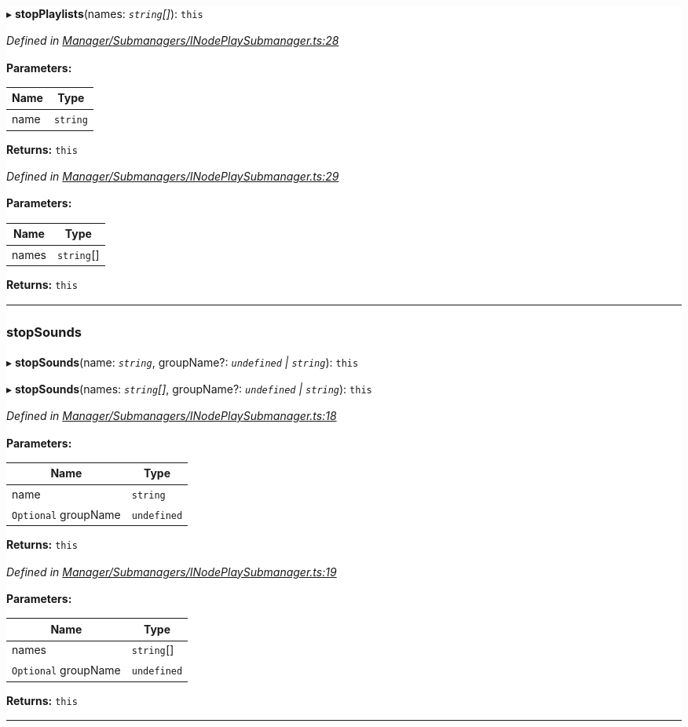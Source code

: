 ▸ **stopPlaylists**(names: *`string`[]*): `this`

*Defined in [Manager/Submanagers/INodePlaySubmanager.ts:28](https://github.com/furkleindustries/sound-manager/blob/087d8cb/src/Manager/Submanagers/INodePlaySubmanager.ts#L28)*

**Parameters:**

| Name | Type |
| ------ | ------ |
| name | `string` |

**Returns:** `this`

*Defined in [Manager/Submanagers/INodePlaySubmanager.ts:29](https://github.com/furkleindustries/sound-manager/blob/087d8cb/src/Manager/Submanagers/INodePlaySubmanager.ts#L29)*

**Parameters:**

| Name | Type |
| ------ | ------ |
| names | `string`[] |

**Returns:** `this`

___
<a id="stopsounds"></a>

###  stopSounds

▸ **stopSounds**(name: *`string`*, groupName?: *`undefined` | `string`*): `this`

▸ **stopSounds**(names: *`string`[]*, groupName?: *`undefined` | `string`*): `this`

*Defined in [Manager/Submanagers/INodePlaySubmanager.ts:18](https://github.com/furkleindustries/sound-manager/blob/087d8cb/src/Manager/Submanagers/INodePlaySubmanager.ts#L18)*

**Parameters:**

| Name | Type |
| ------ | ------ |
| name | `string` |
| `Optional` groupName | `undefined` | `string` |

**Returns:** `this`

*Defined in [Manager/Submanagers/INodePlaySubmanager.ts:19](https://github.com/furkleindustries/sound-manager/blob/087d8cb/src/Manager/Submanagers/INodePlaySubmanager.ts#L19)*

**Parameters:**

| Name | Type |
| ------ | ------ |
| names | `string`[] |
| `Optional` groupName | `undefined` | `string` |

**Returns:** `this`

___

